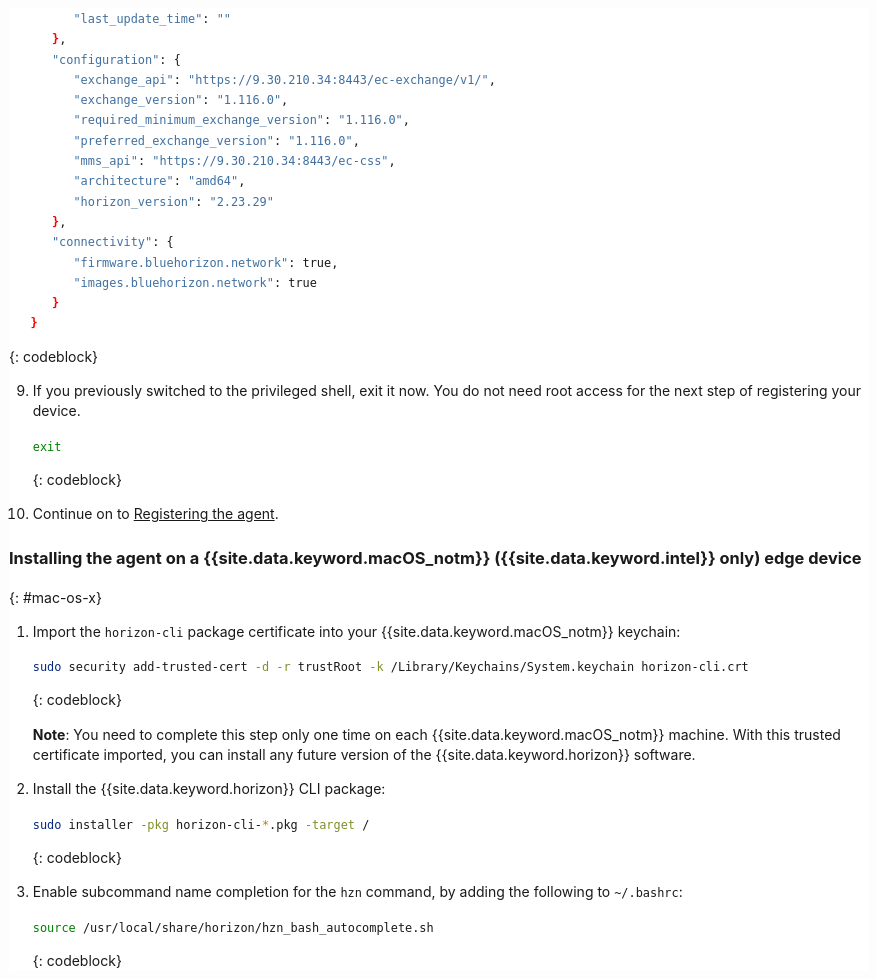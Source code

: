    ```bash
            "last_update_time": ""
         },
         "configuration": {
            "exchange_api": "https://9.30.210.34:8443/ec-exchange/v1/",
            "exchange_version": "1.116.0",
            "required_minimum_exchange_version": "1.116.0",
            "preferred_exchange_version": "1.116.0",
            "mms_api": "https://9.30.210.34:8443/ec-css",
            "architecture": "amd64",
            "horizon_version": "2.23.29"
         },
         "connectivity": {
            "firmware.bluehorizon.network": true,
            "images.bluehorizon.network": true
         }
      }
   ```
   {: codeblock}

9. If you previously switched to the privileged shell, exit it now. You do not need root access for the next step of registering your device.

   ```bash
   exit
   ```
   {: codeblock}

10. Continue on to [Registering the agent](#agent_reg).

### Installing the agent on a {{site.data.keyword.macOS_notm}} ({{site.data.keyword.intel}} only) edge device
{: #mac-os-x}

1. Import the `horizon-cli` package certificate into your {{site.data.keyword.macOS_notm}} keychain:

   ```bash
   sudo security add-trusted-cert -d -r trustRoot -k /Library/Keychains/System.keychain horizon-cli.crt
   ```
   {: codeblock}

      **Note**: You need to complete this step only one time on each {{site.data.keyword.macOS_notm}} machine. With this trusted certificate imported, you can install any future version of the {{site.data.keyword.horizon}} software.

2. Install the {{site.data.keyword.horizon}} CLI package:

   ```bash
   sudo installer -pkg horizon-cli-*.pkg -target /
   ```
   {: codeblock}

3. Enable subcommand name completion for the `hzn` command, by adding the following to `~/.bashrc`:

   ```bash
   source /usr/local/share/horizon/hzn_bash_autocomplete.sh
   ```
   {: codeblock}
